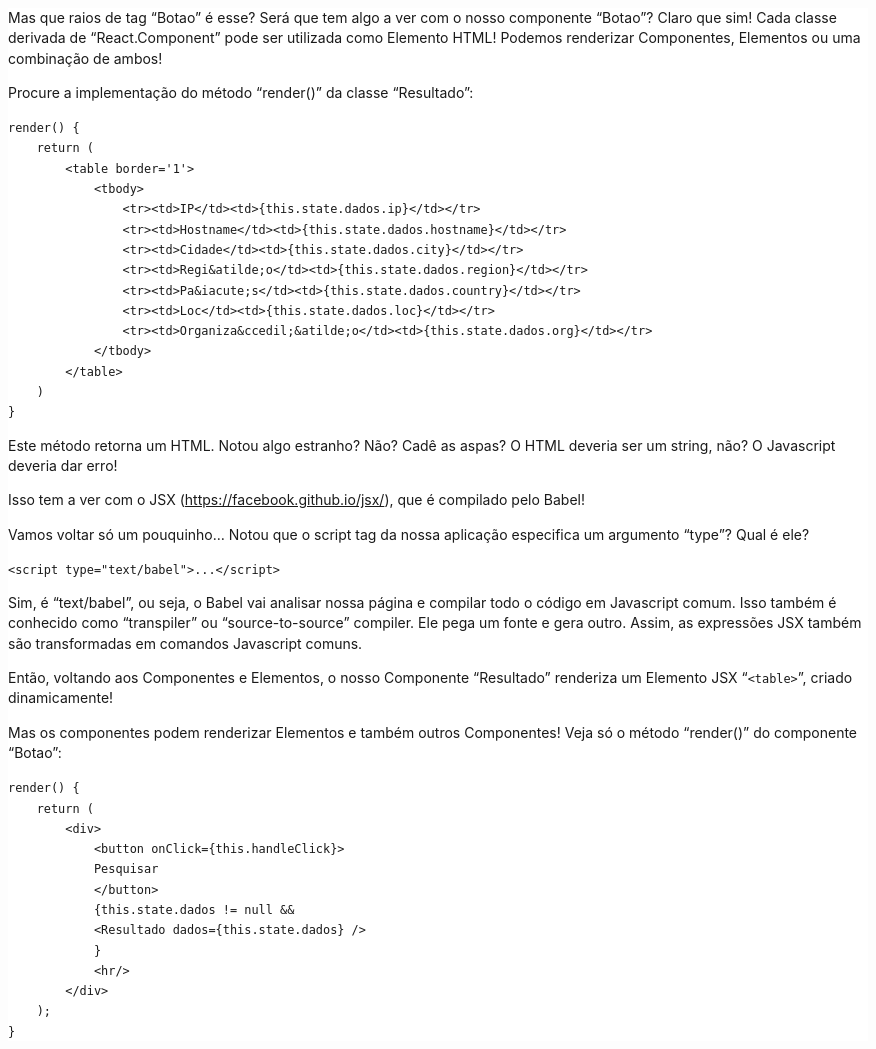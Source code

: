 Mas que raios de tag “Botao” é esse? Será que tem algo a ver com o nosso componente “Botao”? Claro que sim! Cada classe derivada de “React.Component” pode ser utilizada como Elemento HTML! Podemos renderizar Componentes, Elementos ou uma combinação de ambos!

Procure a implementação do método “render()” da classe “Resultado”: 

```
render() {
    return (
        <table border='1'>
            <tbody>
                <tr><td>IP</td><td>{this.state.dados.ip}</td></tr>
                <tr><td>Hostname</td><td>{this.state.dados.hostname}</td></tr>
                <tr><td>Cidade</td><td>{this.state.dados.city}</td></tr>
                <tr><td>Regi&atilde;o</td><td>{this.state.dados.region}</td></tr>
                <tr><td>Pa&iacute;s</td><td>{this.state.dados.country}</td></tr>
                <tr><td>Loc</td><td>{this.state.dados.loc}</td></tr>
                <tr><td>Organiza&ccedil;&atilde;o</td><td>{this.state.dados.org}</td></tr>
            </tbody>
        </table>
    )
}
```

Este método retorna um HTML. Notou algo estranho? Não? Cadê as aspas? O HTML deveria ser um string, não? O Javascript deveria dar erro! 

Isso tem a ver com o JSX (https://facebook.github.io/jsx/), que é compilado pelo Babel! 

Vamos voltar só um pouquinho… Notou que o script tag da nossa aplicação especifica um argumento “type”? Qual é ele? 

```
<script type="text/babel">...</script>
```


Sim, é “text/babel”, ou seja, o Babel vai analisar nossa página e compilar todo o código em Javascript comum. Isso também é conhecido como “transpiler” ou “source-to-source” compiler. Ele pega um fonte e gera outro. Assim, as expressões JSX também são transformadas em comandos Javascript comuns.

Então, voltando aos Componentes e Elementos, o nosso Componente “Resultado” renderiza um Elemento JSX “```<table>```”, criado dinamicamente!

Mas os componentes podem renderizar Elementos e também outros Componentes! Veja só o método “render()” do componente “Botao”: 

```
render() {
    return (
        <div>
            <button onClick={this.handleClick}>
            Pesquisar
            </button>
            {this.state.dados != null &&
            <Resultado dados={this.state.dados} />
            }
            <hr/> 
        </div>
    );
}
```
